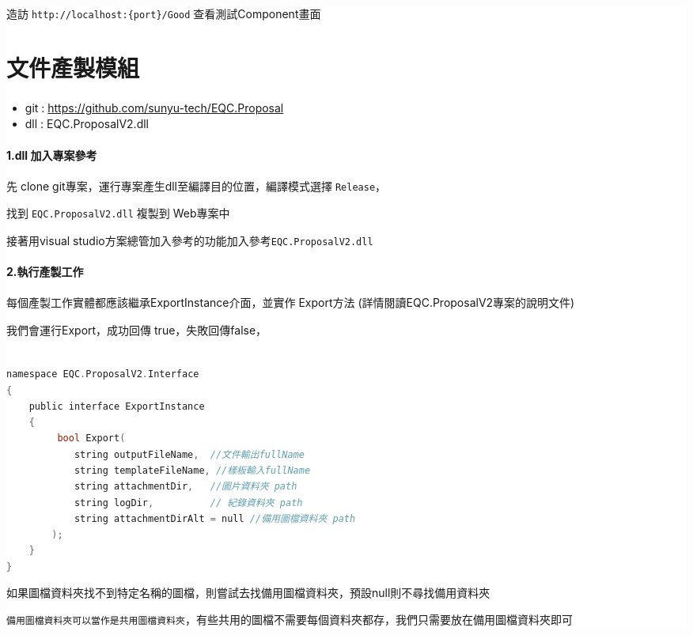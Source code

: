 造訪 `http://localhost:{port}/Good` 查看測試Component畫面

# 文件產製模組
* git : https://github.com/sunyu-tech/EQC.Proposal
* dll : EQC.ProposalV2.dll
#### 1.dll 加入專案參考

先 clone git專案，運行專案產生dll至編譯目的位置，編譯模式選擇 `Release`，

找到 `EQC.ProposalV2.dll` 複製到 Web專案中 

接著用visual studio方案總管加入參考的功能加入參考`EQC.ProposalV2.dll`

#### 2.執行產製工作

每個產製工作實體都應該繼承ExportInstance介面，並實作 Export方法 
(詳情閱讀EQC.ProposalV2專案的說明文件)

我們會運行Export，成功回傳 true，失敗回傳false，

``` c

namespace EQC.ProposalV2.Interface
{
    public interface ExportInstance
    {
         bool Export(
            string outputFileName,  //文件輸出fullName
            string templateFileName, //樣板輸入fullName
            string attachmentDir,   //圖片資料夾 path
            string logDir,          // 紀錄資料夾 path
            string attachmentDirAlt = null //備用圖檔資料夾 path
        );
    }
}

```
如果圖檔資料夾找不到特定名稱的圖檔，則嘗試去找備用圖檔資料夾，預設null則不尋找備用資料夾

`備用圖檔資料夾可以當作是共用圖檔資料夾`，有些共用的圖檔不需要每個資料夾都存，我們只需要放在備用圖檔資料夾即可



